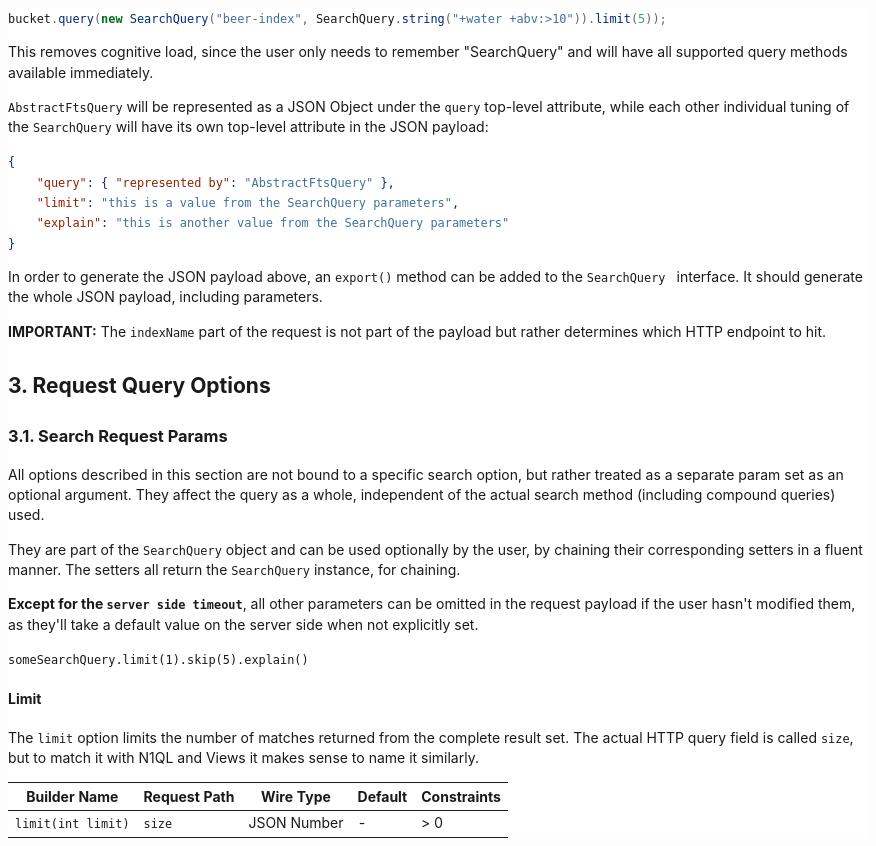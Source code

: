 ```java
bucket.query(new SearchQuery("beer-index", SearchQuery.string("+water +abv:>10")).limit(5));
```

This removes cognitive load, since the user only needs to remember "SearchQuery" and will have all supported query
methods available immediately.

`AbstractFtsQuery` will be represented as a JSON Object under the `query` top-level attribute, while each other
individual tuning of the `SearchQuery` will have its own top-level attribute in the JSON payload:

```json
{
    "query": { "represented by": "AbstractFtsQuery" },
    "limit": "this is a value from the SearchQuery parameters",
    "explain": "this is another value from the SearchQuery parameters"
}
```

In order to generate the JSON payload above, an `export()` method can be added to the `SearchQuery ` interface. It
should generate the whole JSON payload, including parameters.

**IMPORTANT:** The `indexName` part of the request is not part of the payload but rather determines which HTTP endpoint to hit.

## 3. Request Query Options

### 3.1. Search Request Params
All options described in this section are not bound to a specific search option, but rather treated as a separate param
set as an optional argument. They affect the query as a whole, independent of the actual search method (including
compound queries) used.

They are part of the `SearchQuery` object and can be used optionally by the user, by chaining their corresponding
setters in a fluent manner. The setters all return the `SearchQuery` instance, for chaining.

**Except for the `server side timeout`**, all other parameters can be omitted in the request payload if the user hasn't
modified them, as they'll take a default value on the server side when not explicitly set.

`someSearchQuery.limit(1).skip(5).explain()`

#### Limit
The `limit` option limits the number of matches returned from the complete result set. The actual HTTP query field is
called `size`, but to match it with N1QL and Views it makes sense to name it similarly.

| Builder Name | Request Path | Wire Type | Default | Constraints |
| ------------ | ------------ | --------- | ------- | ----------- |
| `limit(int limit)` | `size` | JSON Number | - | >  0 |
